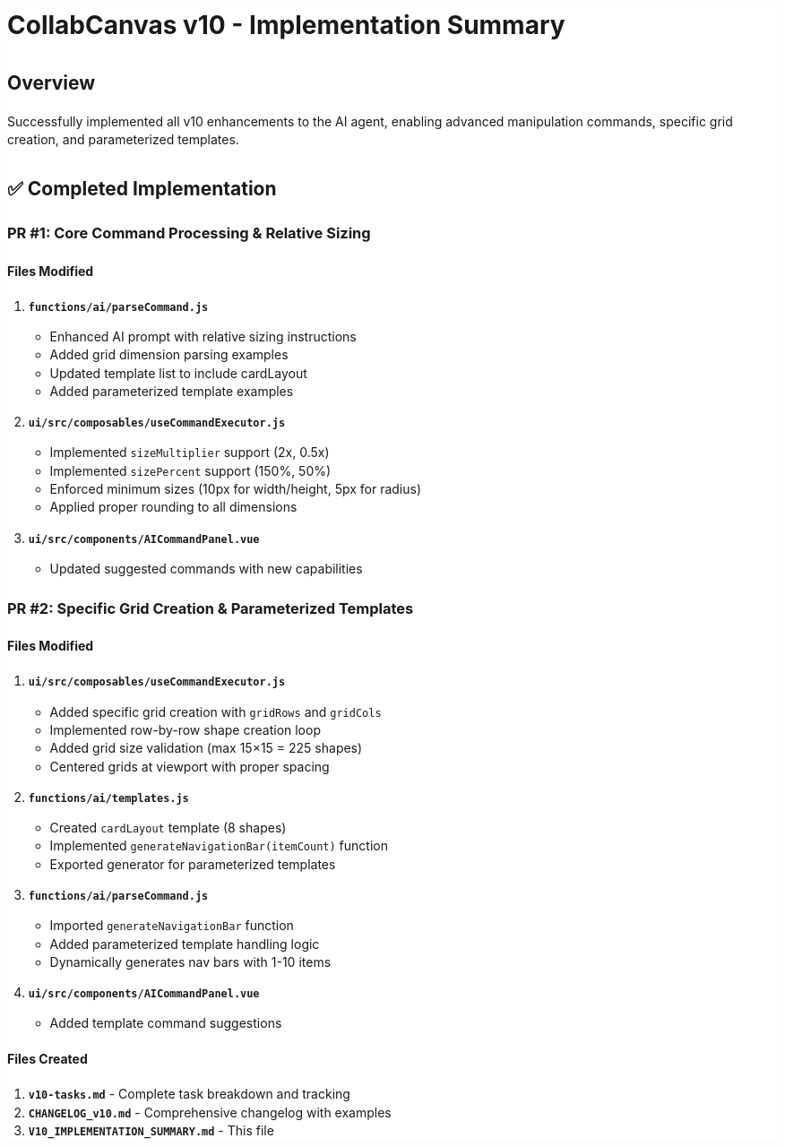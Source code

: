 # CollabCanvas v10 - Implementation Summary

## Overview
Successfully implemented all v10 enhancements to the AI agent, enabling advanced manipulation commands, specific grid creation, and parameterized templates.

## ✅ Completed Implementation

### PR #1: Core Command Processing & Relative Sizing

#### Files Modified
1. **`functions/ai/parseCommand.js`**
   - Enhanced AI prompt with relative sizing instructions
   - Added grid dimension parsing examples
   - Updated template list to include cardLayout
   - Added parameterized template examples

2. **`ui/src/composables/useCommandExecutor.js`**
   - Implemented `sizeMultiplier` support (2x, 0.5x)
   - Implemented `sizePercent` support (150%, 50%)
   - Enforced minimum sizes (10px for width/height, 5px for radius)
   - Applied proper rounding to all dimensions

3. **`ui/src/components/AICommandPanel.vue`**
   - Updated suggested commands with new capabilities

### PR #2: Specific Grid Creation & Parameterized Templates

#### Files Modified
1. **`ui/src/composables/useCommandExecutor.js`**
   - Added specific grid creation with `gridRows` and `gridCols`
   - Implemented row-by-row shape creation loop
   - Added grid size validation (max 15×15 = 225 shapes)
   - Centered grids at viewport with proper spacing

2. **`functions/ai/templates.js`**
   - Created `cardLayout` template (8 shapes)
   - Implemented `generateNavigationBar(itemCount)` function
   - Exported generator for parameterized templates

3. **`functions/ai/parseCommand.js`**
   - Imported `generateNavigationBar` function
   - Added parameterized template handling logic
   - Dynamically generates nav bars with 1-10 items

4. **`ui/src/components/AICommandPanel.vue`**
   - Added template command suggestions

#### Files Created
1. **`v10-tasks.md`** - Complete task breakdown and tracking
2. **`CHANGELOG_v10.md`** - Comprehensive changelog with examples
3. **`V10_IMPLEMENTATION_SUMMARY.md`** - This file
